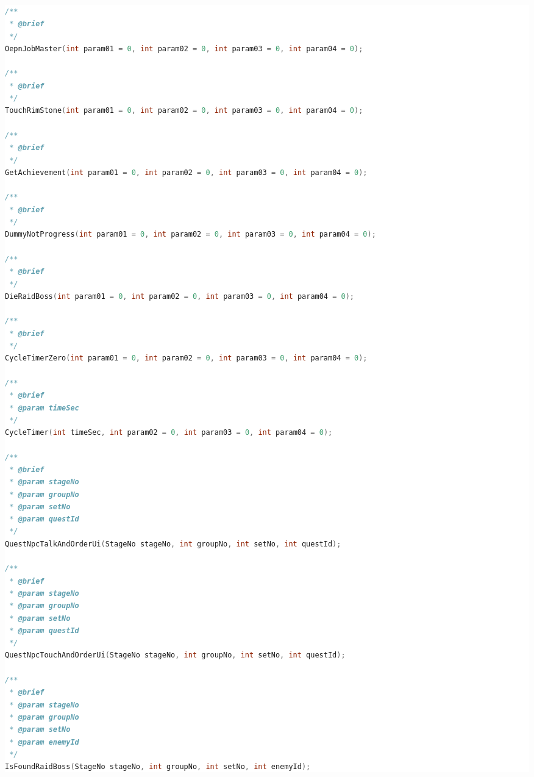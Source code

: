 ```c
/**
 * @brief
 */
OepnJobMaster(int param01 = 0, int param02 = 0, int param03 = 0, int param04 = 0);

/**
 * @brief
 */
TouchRimStone(int param01 = 0, int param02 = 0, int param03 = 0, int param04 = 0);

/**
 * @brief
 */
GetAchievement(int param01 = 0, int param02 = 0, int param03 = 0, int param04 = 0);

/**
 * @brief
 */
DummyNotProgress(int param01 = 0, int param02 = 0, int param03 = 0, int param04 = 0);

/**
 * @brief
 */
DieRaidBoss(int param01 = 0, int param02 = 0, int param03 = 0, int param04 = 0);

/**
 * @brief
 */
CycleTimerZero(int param01 = 0, int param02 = 0, int param03 = 0, int param04 = 0);

/**
 * @brief
 * @param timeSec
 */
CycleTimer(int timeSec, int param02 = 0, int param03 = 0, int param04 = 0);

/**
 * @brief
 * @param stageNo
 * @param groupNo
 * @param setNo
 * @param questId
 */
QuestNpcTalkAndOrderUi(StageNo stageNo, int groupNo, int setNo, int questId);

/**
 * @brief
 * @param stageNo
 * @param groupNo
 * @param setNo
 * @param questId
 */
QuestNpcTouchAndOrderUi(StageNo stageNo, int groupNo, int setNo, int questId);

/**
 * @brief
 * @param stageNo
 * @param groupNo
 * @param setNo
 * @param enemyId
 */
IsFoundRaidBoss(StageNo stageNo, int groupNo, int setNo, int enemyId);

```